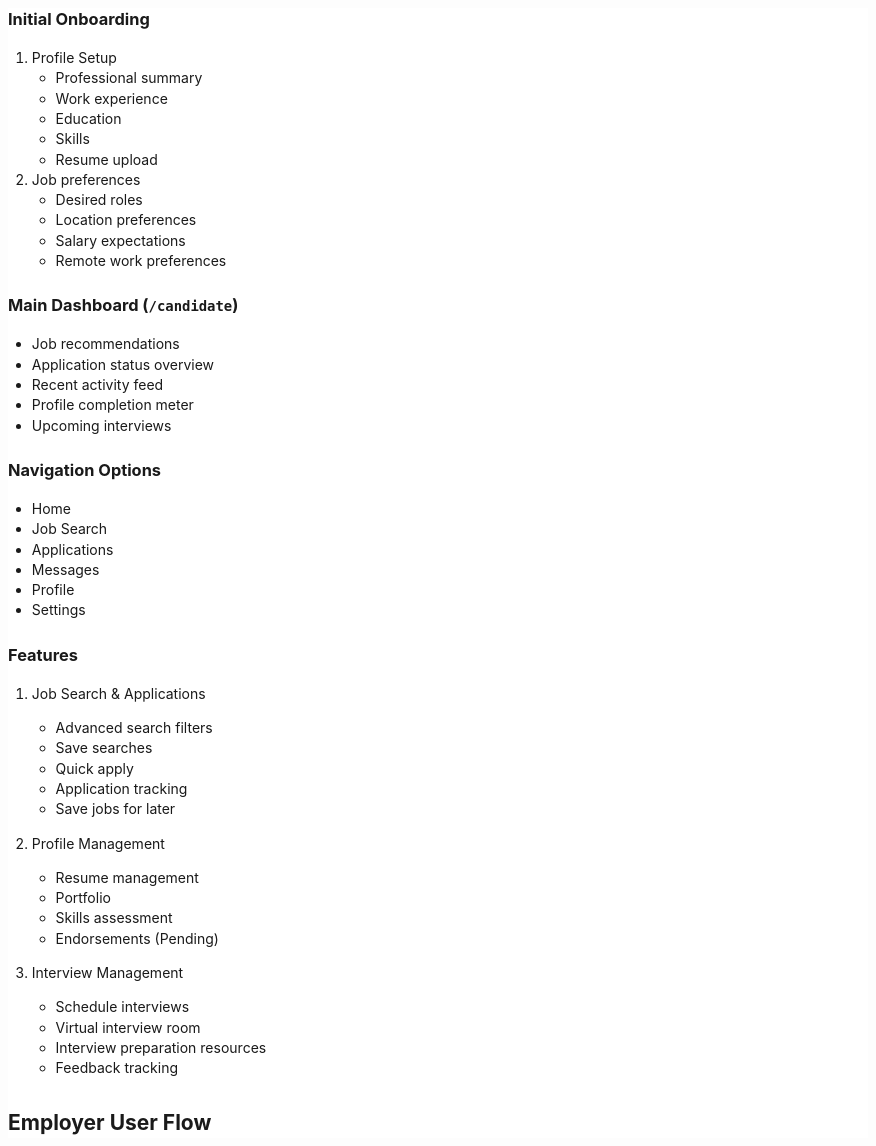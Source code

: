 ### Initial Onboarding
1. Profile Setup
   - Professional summary
   - Work experience
   - Education
   - Skills
   - Resume upload
2. Job preferences
   - Desired roles
   - Location preferences
   - Salary expectations
   - Remote work preferences

### Main Dashboard (`/candidate`)
- Job recommendations
- Application status overview
- Recent activity feed
- Profile completion meter
- Upcoming interviews

### Navigation Options
- Home
- Job Search
- Applications
- Messages
- Profile
- Settings

### Features
1. Job Search & Applications
   - Advanced search filters
   - Save searches
   - Quick apply
   - Application tracking
   - Save jobs for later

2. Profile Management
   - Resume management
   - Portfolio
   - Skills assessment
   - Endorsements (Pending)

3. Interview Management
   - Schedule interviews
   - Virtual interview room
   - Interview preparation resources
   - Feedback tracking

## Employer User Flow
